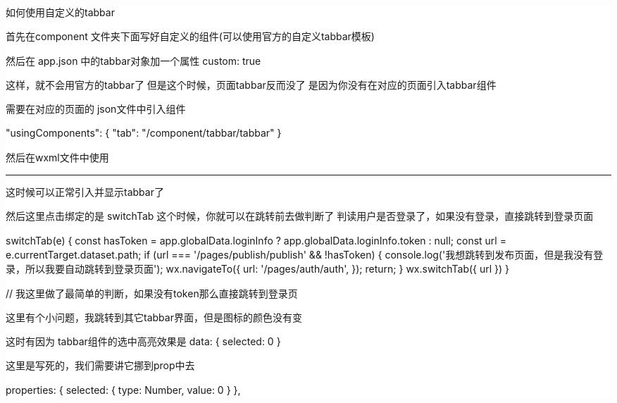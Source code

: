 如何使用自定义的tabbar 

首先在component 文件夹下面写好自定义的组件(可以使用官方的自定义tabbar模板)

然后在 app.json 中的tabbar对象加一个属性
custom: true

这样，就不会用官方的tabbar了
但是这个时候，页面tabbar反而没了
是因为你没有在对应的页面引入tabbar组件

需要在对应的页面的 json文件中引入组件

"usingComponents": {
  "tab": "/component/tabbar/tabbar"
}

然后在wxml文件中使用
<tab />

-------

这时候可以正常引入并显示tabbar了

然后这里点击绑定的是 switchTab
这个时候，你就可以在跳转前去做判断了
判读用户是否登录了，如果没有登录，直接跳转到登录页面


switchTab(e) {
  const hasToken = app.globalData.loginInfo ? app.globalData.loginInfo.token : null;
  const url = e.currentTarget.dataset.path;
  if (url === '/pages/publish/publish' && !hasToken) {
    console.log('我想跳转到发布页面，但是我没有登录，所以我要自动跳转到登录页面');
    wx.navigateTo({
      url: '/pages/auth/auth',
    });
    return;
  }
  wx.switchTab({
    url
  })
}

// 我这里做了最简单的判断，如果没有token那么直接跳转到登录页

这里有个小问题，我跳转到其它tabbar界面，但是图标的颜色没有变

这时有因为 tabbar组件的选中高亮效果是
data: {
  selected: 0
}

这里是写死的，我们需要讲它挪到prop中去

properties: {
  selected: {
    type: Number,
    value: 0
  }
},
